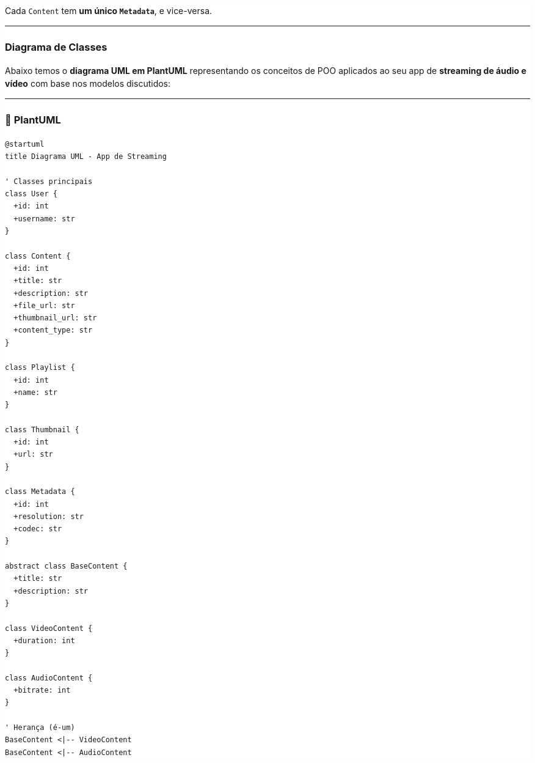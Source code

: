 Cada `Content` tem **um único `Metadata`**, e vice-versa.

---

### Diagrama de Classes

Abaixo temos o **diagrama UML em PlantUML** representando os conceitos de POO aplicados ao seu app de **streaming de áudio e vídeo** com base nos modelos discutidos:

---

### 📌 **PlantUML**

```plantuml
@startuml
title Diagrama UML - App de Streaming

' Classes principais
class User {
  +id: int
  +username: str
}

class Content {
  +id: int
  +title: str
  +description: str
  +file_url: str
  +thumbnail_url: str
  +content_type: str
}

class Playlist {
  +id: int
  +name: str
}

class Thumbnail {
  +id: int
  +url: str
}

class Metadata {
  +id: int
  +resolution: str
  +codec: str
}

abstract class BaseContent {
  +title: str
  +description: str
}

class VideoContent {
  +duration: int
}

class AudioContent {
  +bitrate: int
}

' Herança (é-um)
BaseContent <|-- VideoContent
BaseContent <|-- AudioContent

```